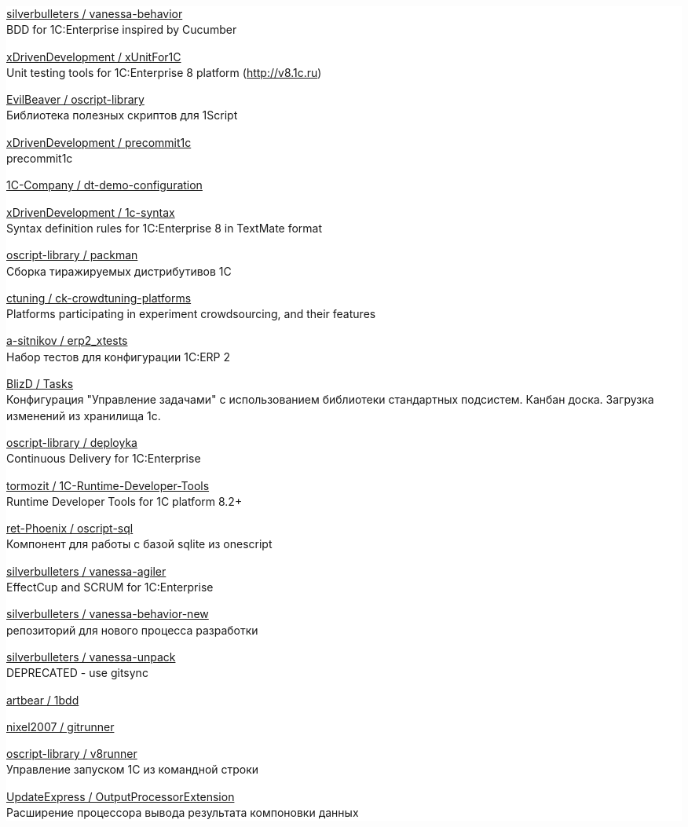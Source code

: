 [silverbulleters / vanessa-behavior](../../../../../silverbulleters/vanessa-behavior)  
BDD for 1C:Enterprise inspired by Cucumber  

[xDrivenDevelopment / xUnitFor1C](../../../../../xDrivenDevelopment/xUnitFor1C)  
Unit testing tools for 1C:Enterprise 8 platform (http://v8.1c.ru)  

[EvilBeaver / oscript-library](../../../../../EvilBeaver/oscript-library)  
Библиотека полезных скриптов для 1Script  

[xDrivenDevelopment / precommit1c](../../../../../xDrivenDevelopment/precommit1c)  
precommit1c  

[1C-Company / dt-demo-configuration](../../../../../1C-Company/dt-demo-configuration)  
  

[xDrivenDevelopment / 1c-syntax](../../../../../xDrivenDevelopment/1c-syntax)  
Syntax definition rules for 1C:Enterprise 8 in TextMate format  

[oscript-library / packman](../../../../../oscript-library/packman)  
Сборка тиражируемых дистрибутивов 1С  

[ctuning / ck-crowdtuning-platforms](../../../../../ctuning/ck-crowdtuning-platforms)  
Platforms participating in experiment crowdsourcing, and their features  

[a-sitnikov / erp2_xtests](../../../../../a-sitnikov/erp2_xtests)  
Набор тестов для конфигурации 1C:ERP 2  

[BlizD / Tasks](../../../../../BlizD/Tasks)  
Конфигурация "Управление задачами" с использованием библиотеки стандартных подсистем. Канбан доска. Загрузка изменений из хранилища 1с.  

[oscript-library / deployka](../../../../../oscript-library/deployka)  
Continuous Delivery for 1C:Enterprise  

[tormozit / 1C-Runtime-Developer-Tools](../../../../../tormozit/1C-Runtime-Developer-Tools)  
Runtime Developer Tools for 1C platform 8.2+  

[ret-Phoenix / oscript-sql](../../../../../ret-Phoenix/oscript-sql)  
Компонент для работы с базой sqlite из onescript  

[silverbulleters / vanessa-agiler](../../../../../silverbulleters/vanessa-agiler)  
EffectCup and SCRUM for 1C:Enterprise  

[silverbulleters / vanessa-behavior-new](../../../../../silverbulleters/vanessa-behavior-new)  
репозиторий для нового процесса разработки  

[silverbulleters / vanessa-unpack](../../../../../silverbulleters/vanessa-unpack)  
DEPRECATED - use gitsync  

[artbear / 1bdd](../../../../../artbear/1bdd)  
  

[nixel2007 / gitrunner](../../../../../nixel2007/gitrunner)  
  

[oscript-library / v8runner](../../../../../oscript-library/v8runner)  
Управление запуском 1С из командной строки  

[UpdateExpress / OutputProcessorExtension](../../../../../UpdateExpress/OutputProcessorExtension)  
Расширение процессора вывода результата компоновки данных  
